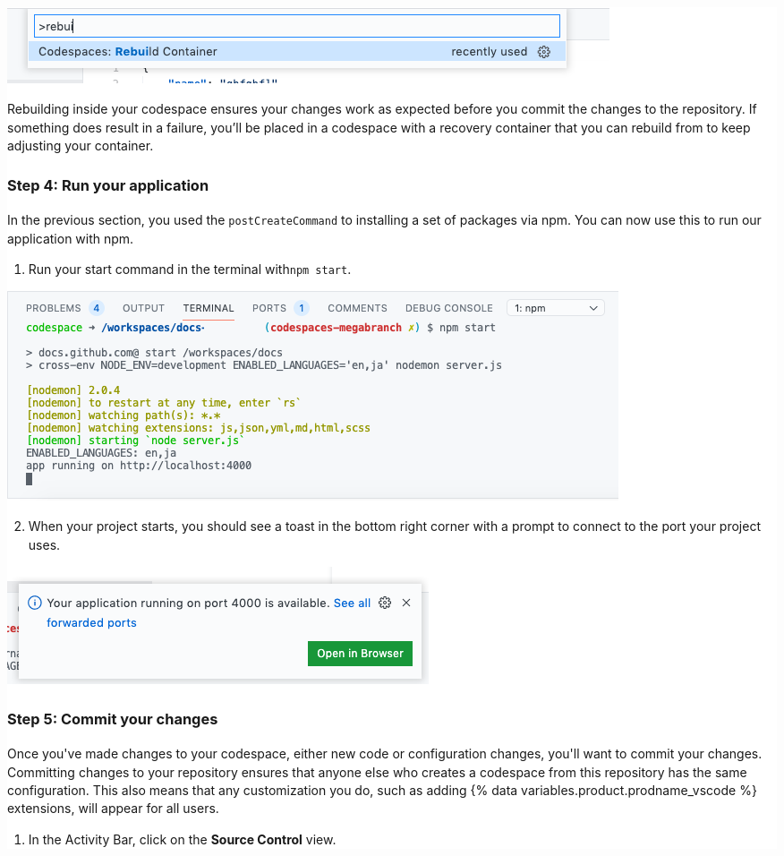   ![Rebuild container option](/assets/images/help/codespaces/codespaces-rebuild.png)

  Rebuilding inside your codespace ensures your changes work as expected before you commit the changes to the repository. If something does result in a failure, you’ll be placed in a codespace with a recovery container that you can rebuild from to keep adjusting your container.


### Step 4: Run your application

In the previous section, you used the `postCreateCommand` to installing a set of packages via npm. You can now use this to run our application with npm.

1. Run your start command in the terminal with`npm start`.

  ![npm start in terminal](/assets/images/help/codespaces/codespaces-npmstart.png)

2. When your project starts, you should see a toast in the bottom right corner with a prompt to connect to the port your project uses. 

  ![Port forwarding toast](/assets/images/help/codespaces/codespaces-port-toast.png)

### Step 5: Commit your changes

Once you've made changes to your codespace, either new code or configuration changes, you'll want to commit your changes. Committing changes to your repository ensures that anyone else who creates a codespace from this repository has the same configuration. This also means that any customization you do, such as adding {% data variables.product.prodname_vscode %} extensions, will appear for all users.

1. In the Activity Bar, click on the **Source Control** view.
